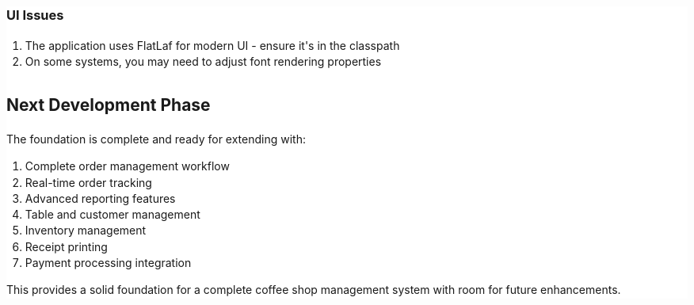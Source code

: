 ### UI Issues
1. The application uses FlatLaf for modern UI - ensure it's in the classpath
2. On some systems, you may need to adjust font rendering properties

## Next Development Phase

The foundation is complete and ready for extending with:
1. Complete order management workflow
2. Real-time order tracking
3. Advanced reporting features
4. Table and customer management
5. Inventory management
6. Receipt printing
7. Payment processing integration

This provides a solid foundation for a complete coffee shop management system with room for future enhancements.
